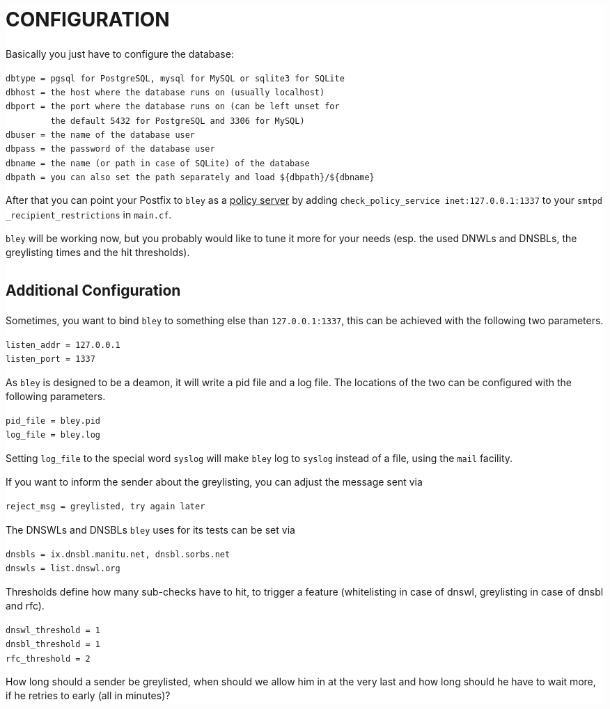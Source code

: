 CONFIGURATION
=============
Basically you just have to configure the database:

    dbtype = pgsql for PostgreSQL, mysql for MySQL or sqlite3 for SQLite
    dbhost = the host where the database runs on (usually localhost)
    dbport = the port where the database runs on (can be left unset for
             the default 5432 for PostgreSQL and 3306 for MySQL)
    dbuser = the name of the database user
    dbpass = the password of the database user
    dbname = the name (or path in case of SQLite) of the database
    dbpath = you can also set the path separately and load ${dbpath}/${dbname}

After that you can point your Postfix to `bley` as a 
[policy server](http://www.postfix.org/SMTPD_POLICY_README.html) by
adding `check_policy_service inet:127.0.0.1:1337` to your
`smtpd_recipient_restrictions` in `main.cf`.

`bley` will be working now, but you probably would like to tune it more
for your needs (esp. the used DNWLs and DNSBLs, the greylisting times
and the hit thresholds).

Additional Configuration
------------------------

Sometimes, you want to bind `bley` to something else than `127.0.0.1:1337`,
this can be achieved with the following two parameters.

    listen_addr = 127.0.0.1
    listen_port = 1337

As `bley` is designed to be a deamon, it will write a pid file and a log file.
The locations of the two can be configured with the following parameters.

    pid_file = bley.pid
    log_file = bley.log

Setting `log_file` to the special word `syslog` will make `bley` log to
`syslog` instead of a file, using the `mail` facility.

If you want to inform the sender about the greylisting, you can adjust
the message sent via

    reject_msg = greylisted, try again later

The DNSWLs and DNSBLs `bley` uses for its tests can be set via

    dnsbls = ix.dnsbl.manitu.net, dnsbl.sorbs.net
    dnswls = list.dnswl.org

Thresholds define how many sub-checks have to hit, to trigger a feature
(whitelisting in case of dnswl, greylisting in case of dnsbl and rfc).

    dnswl_threshold = 1
    dnsbl_threshold = 1
    rfc_threshold = 2

How long should a sender be greylisted, when should we allow him in at
the very last and how long should he have to wait more, if he retries to
early (all in minutes)?
